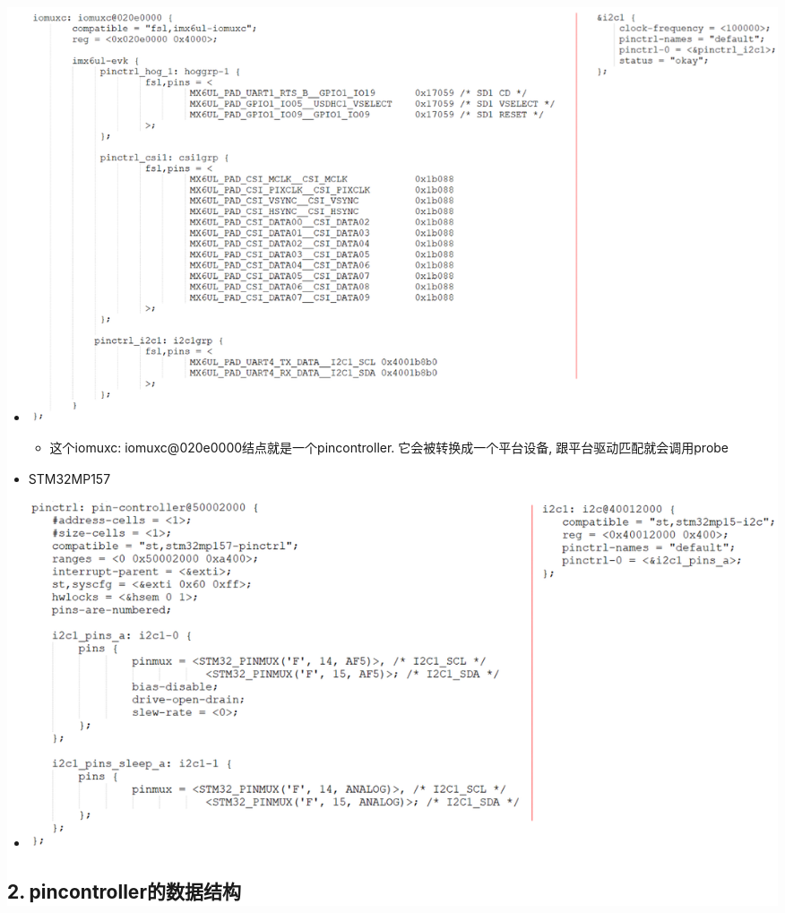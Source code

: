- ![](assets/13_pinctrl_dts_imx6ull.png)
    - 这个iomuxc: iomuxc@020e0000结点就是一个pincontroller. 它会被转换成一个平台设备, 跟平台驱动匹配就会调用probe

- STM32MP157
- ![](assets/14_pinctrl_dts_stm32mp157.png)

## 2. pincontroller的数据结构
